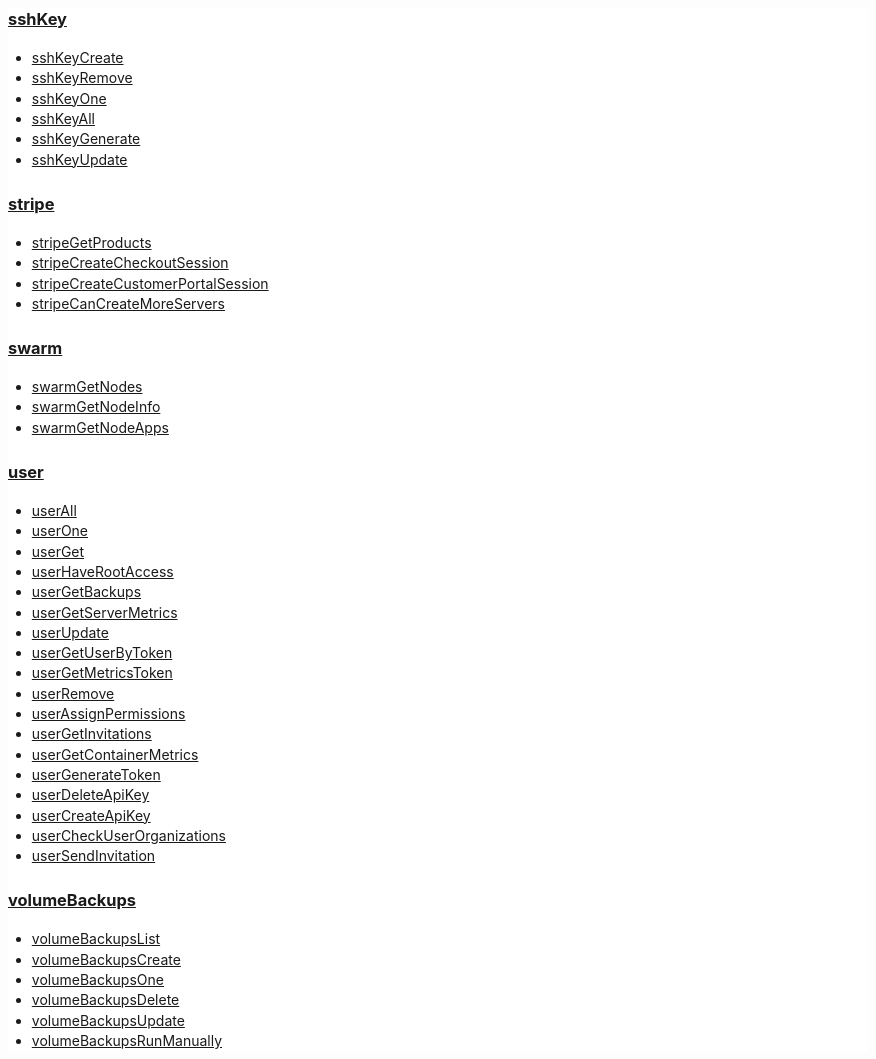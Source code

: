 ### [sshKey](docs/sdks/sshkey/README.md)

* [sshKeyCreate](docs/sdks/sshkey/README.md#sshkeycreate)
* [sshKeyRemove](docs/sdks/sshkey/README.md#sshkeyremove)
* [sshKeyOne](docs/sdks/sshkey/README.md#sshkeyone)
* [sshKeyAll](docs/sdks/sshkey/README.md#sshkeyall)
* [sshKeyGenerate](docs/sdks/sshkey/README.md#sshkeygenerate)
* [sshKeyUpdate](docs/sdks/sshkey/README.md#sshkeyupdate)

### [stripe](docs/sdks/stripe/README.md)

* [stripeGetProducts](docs/sdks/stripe/README.md#stripegetproducts)
* [stripeCreateCheckoutSession](docs/sdks/stripe/README.md#stripecreatecheckoutsession)
* [stripeCreateCustomerPortalSession](docs/sdks/stripe/README.md#stripecreatecustomerportalsession)
* [stripeCanCreateMoreServers](docs/sdks/stripe/README.md#stripecancreatemoreservers)

### [swarm](docs/sdks/swarm/README.md)

* [swarmGetNodes](docs/sdks/swarm/README.md#swarmgetnodes)
* [swarmGetNodeInfo](docs/sdks/swarm/README.md#swarmgetnodeinfo)
* [swarmGetNodeApps](docs/sdks/swarm/README.md#swarmgetnodeapps)

### [user](docs/sdks/user/README.md)

* [userAll](docs/sdks/user/README.md#userall)
* [userOne](docs/sdks/user/README.md#userone)
* [userGet](docs/sdks/user/README.md#userget)
* [userHaveRootAccess](docs/sdks/user/README.md#userhaverootaccess)
* [userGetBackups](docs/sdks/user/README.md#usergetbackups)
* [userGetServerMetrics](docs/sdks/user/README.md#usergetservermetrics)
* [userUpdate](docs/sdks/user/README.md#userupdate)
* [userGetUserByToken](docs/sdks/user/README.md#usergetuserbytoken)
* [userGetMetricsToken](docs/sdks/user/README.md#usergetmetricstoken)
* [userRemove](docs/sdks/user/README.md#userremove)
* [userAssignPermissions](docs/sdks/user/README.md#userassignpermissions)
* [userGetInvitations](docs/sdks/user/README.md#usergetinvitations)
* [userGetContainerMetrics](docs/sdks/user/README.md#usergetcontainermetrics)
* [userGenerateToken](docs/sdks/user/README.md#usergeneratetoken)
* [userDeleteApiKey](docs/sdks/user/README.md#userdeleteapikey)
* [userCreateApiKey](docs/sdks/user/README.md#usercreateapikey)
* [userCheckUserOrganizations](docs/sdks/user/README.md#usercheckuserorganizations)
* [userSendInvitation](docs/sdks/user/README.md#usersendinvitation)

### [volumeBackups](docs/sdks/volumebackups/README.md)

* [volumeBackupsList](docs/sdks/volumebackups/README.md#volumebackupslist)
* [volumeBackupsCreate](docs/sdks/volumebackups/README.md#volumebackupscreate)
* [volumeBackupsOne](docs/sdks/volumebackups/README.md#volumebackupsone)
* [volumeBackupsDelete](docs/sdks/volumebackups/README.md#volumebackupsdelete)
* [volumeBackupsUpdate](docs/sdks/volumebackups/README.md#volumebackupsupdate)
* [volumeBackupsRunManually](docs/sdks/volumebackups/README.md#volumebackupsrunmanually)

